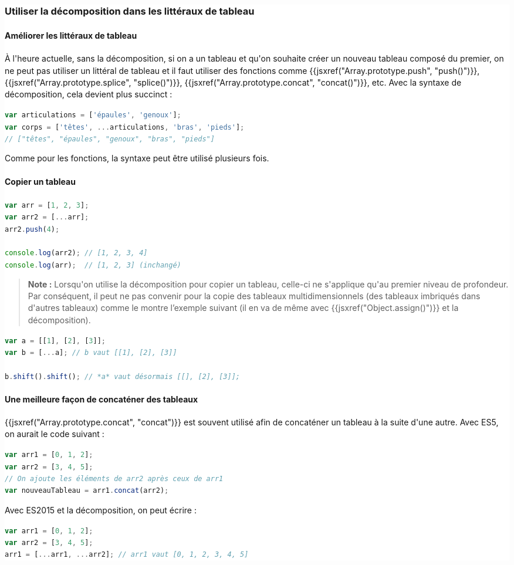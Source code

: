 ### Utiliser la décomposition dans les littéraux de tableau

#### Améliorer les littéraux de tableau

À l'heure actuelle, sans la décomposition, si on a un tableau et qu'on souhaite créer un nouveau tableau composé du premier, on ne peut pas utiliser un littéral de tableau et il faut utiliser des fonctions comme {{jsxref("Array.prototype.push", "push()")}}, {{jsxref("Array.prototype.splice", "splice()")}}, {{jsxref("Array.prototype.concat", "concat()")}}, etc. Avec la syntaxe de décomposition, cela devient plus succinct :

```js
var articulations = ['épaules', 'genoux'];
var corps = ['têtes', ...articulations, 'bras', 'pieds'];
// ["têtes", "épaules", "genoux", "bras", "pieds"]
```

Comme pour les fonctions, la syntaxe peut être utilisé plusieurs fois.

#### Copier un tableau

```js
var arr = [1, 2, 3];
var arr2 = [...arr];
arr2.push(4);

console.log(arr2); // [1, 2, 3, 4]
console.log(arr);  // [1, 2, 3] (inchangé)
```

> **Note :** Lorsqu'on utilise la décomposition pour copier un tableau, celle-ci ne s'applique qu'au premier niveau de profondeur. Par conséquent, il peut ne pas convenir pour la copie des tableaux multidimensionnels (des tableaux imbriqués dans d'autres tableaux) comme le montre l’exemple suivant (il en va de même avec {{jsxref("Object.assign()")}} et la décomposition).

```js
var a = [[1], [2], [3]];
var b = [...a]; // b vaut [[1], [2], [3]]

b.shift().shift(); // *a* vaut désormais [[], [2], [3]];
```

#### Une meilleure façon de concaténer des tableaux

{{jsxref("Array.prototype.concat", "concat")}} est souvent utilisé afin de concaténer un tableau à la suite d'une autre. Avec ES5, on aurait le code suivant :

```js
var arr1 = [0, 1, 2];
var arr2 = [3, 4, 5];
// On ajoute les éléments de arr2 après ceux de arr1
var nouveauTableau = arr1.concat(arr2);
```

Avec ES2015 et la décomposition, on peut écrire :

```js
var arr1 = [0, 1, 2];
var arr2 = [3, 4, 5];
arr1 = [...arr1, ...arr2]; // arr1 vaut [0, 1, 2, 3, 4, 5]
```
